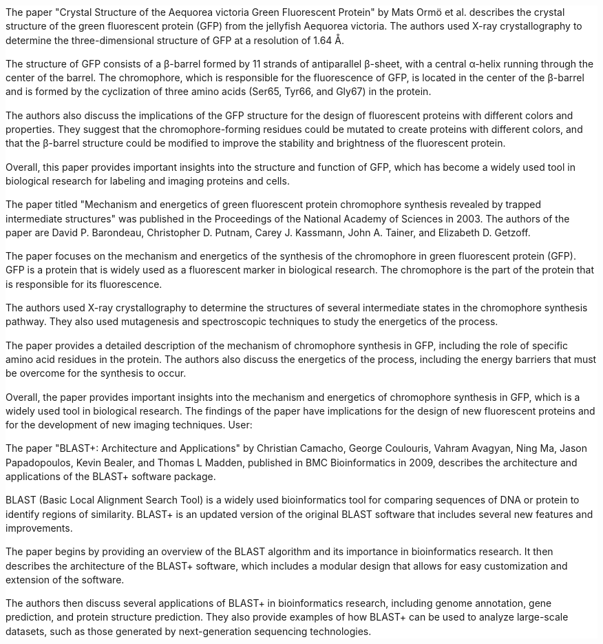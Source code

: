  The paper "Crystal Structure of the Aequorea victoria Green Fluorescent Protein" by Mats Ormö et al. describes the crystal structure of the green fluorescent protein (GFP) from the jellyfish Aequorea victoria. The authors used X-ray crystallography to determine the three-dimensional structure of GFP at a resolution of 1.64 Å.

The structure of GFP consists of a β-barrel formed by 11 strands of antiparallel β-sheet, with a central α-helix running through the center of the barrel. The chromophore, which is responsible for the fluorescence of GFP, is located in the center of the β-barrel and is formed by the cyclization of three amino acids (Ser65, Tyr66, and Gly67) in the protein.

The authors also discuss the implications of the GFP structure for the design of fluorescent proteins with different colors and properties. They suggest that the chromophore-forming residues could be mutated to create proteins with different colors, and that the β-barrel structure could be modified to improve the stability and brightness of the fluorescent protein.

Overall, this paper provides important insights into the structure and function of GFP, which has become a widely used tool in biological research for labeling and imaging proteins and cells.

 The paper titled "Mechanism and energetics of green fluorescent protein chromophore synthesis revealed by trapped intermediate structures" was published in the Proceedings of the National Academy of Sciences in 2003. The authors of the paper are David P. Barondeau, Christopher D. Putnam, Carey J. Kassmann, John A. Tainer, and Elizabeth D. Getzoff.

The paper focuses on the mechanism and energetics of the synthesis of the chromophore in green fluorescent protein (GFP). GFP is a protein that is widely used as a fluorescent marker in biological research. The chromophore is the part of the protein that is responsible for its fluorescence.

The authors used X-ray crystallography to determine the structures of several intermediate states in the chromophore synthesis pathway. They also used mutagenesis and spectroscopic techniques to study the energetics of the process.

The paper provides a detailed description of the mechanism of chromophore synthesis in GFP, including the role of specific amino acid residues in the protein. The authors also discuss the energetics of the process, including the energy barriers that must be overcome for the synthesis to occur.

Overall, the paper provides important insights into the mechanism and energetics of chromophore synthesis in GFP, which is a widely used tool in biological research. The findings of the paper have implications for the design of new fluorescent proteins and for the development of new imaging techniques.
User:

 The paper "BLAST+: Architecture and Applications" by Christian Camacho, George Coulouris, Vahram Avagyan, Ning Ma, Jason Papadopoulos, Kevin Bealer, and Thomas L Madden, published in BMC Bioinformatics in 2009, describes the architecture and applications of the BLAST+ software package.

BLAST (Basic Local Alignment Search Tool) is a widely used bioinformatics tool for comparing sequences of DNA or protein to identify regions of similarity. BLAST+ is an updated version of the original BLAST software that includes several new features and improvements.

The paper begins by providing an overview of the BLAST algorithm and its importance in bioinformatics research. It then describes the architecture of the BLAST+ software, which includes a modular design that allows for easy customization and extension of the software.

The authors then discuss several applications of BLAST+ in bioinformatics research, including genome annotation, gene prediction, and protein structure prediction. They also provide examples of how BLAST+ can be used to analyze large-scale datasets, such as those generated by next-generation sequencing technologies.
